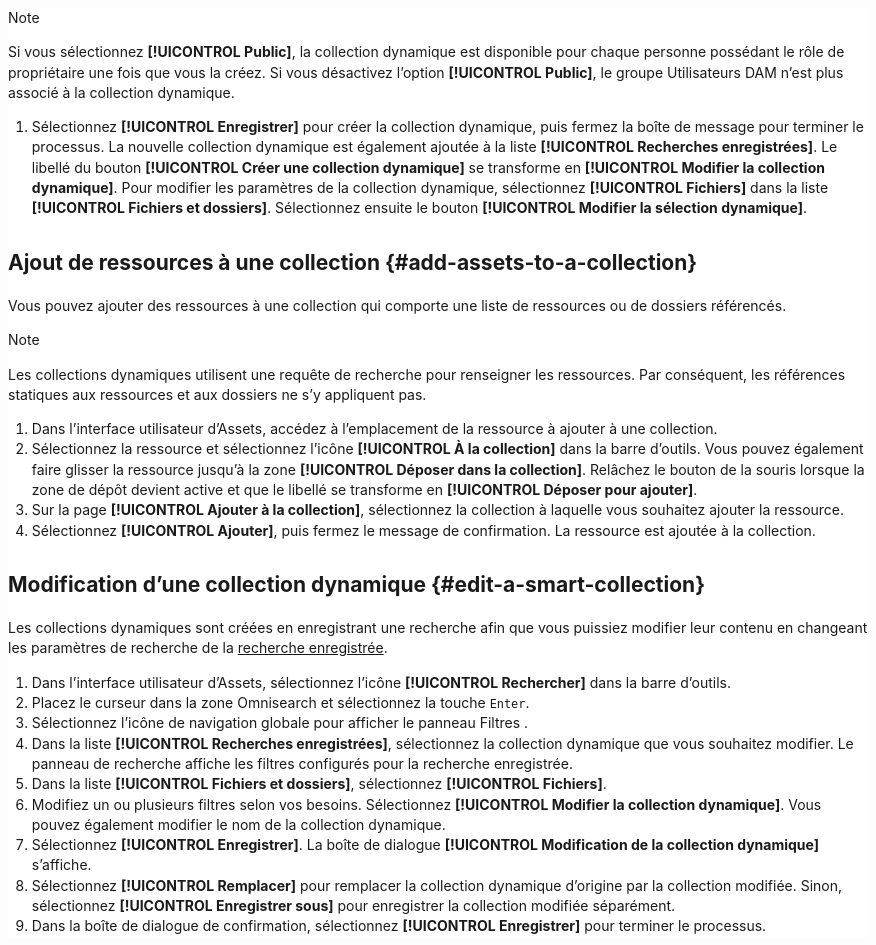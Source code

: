    >[!NOTE]
   >
   >Si vous sélectionnez **[!UICONTROL Public]**, la collection dynamique est disponible pour chaque personne possédant le rôle de propriétaire une fois que vous la créez. Si vous désactivez l’option **[!UICONTROL Public]**, le groupe Utilisateurs DAM n’est plus associé à la collection dynamique.

1. Sélectionnez **[!UICONTROL Enregistrer]** pour créer la collection dynamique, puis fermez la boîte de message pour terminer le processus. La nouvelle collection dynamique est également ajoutée à la liste **[!UICONTROL Recherches enregistrées]**.
Le libellé du bouton **[!UICONTROL Créer une collection dynamique]** se transforme en **[!UICONTROL Modifier la collection dynamique]**. Pour modifier les paramètres de la collection dynamique, sélectionnez **[!UICONTROL Fichiers]** dans la liste **[!UICONTROL Fichiers et dossiers]**. Sélectionnez ensuite le bouton **[!UICONTROL Modifier la sélection dynamique]**.

## Ajout de ressources à une collection {#add-assets-to-a-collection}

Vous pouvez ajouter des ressources à une collection qui comporte une liste de ressources ou de dossiers référencés.

>[!NOTE]
>
>Les collections dynamiques utilisent une requête de recherche pour renseigner les ressources. Par conséquent, les références statiques aux ressources et aux dossiers ne s’y appliquent pas.

1. Dans l’interface utilisateur d’Assets, accédez à l’emplacement de la ressource à ajouter à une collection.
1. Sélectionnez la ressource et sélectionnez l’icône **[!UICONTROL À la collection]** dans la barre d’outils. Vous pouvez également faire glisser la ressource jusqu’à la zone **[!UICONTROL Déposer dans la collection]**. Relâchez le bouton de la souris lorsque la zone de dépôt devient active et que le libellé se transforme en **[!UICONTROL Déposer pour ajouter]**.
1. Sur la page **[!UICONTROL Ajouter à la collection]**, sélectionnez la collection à laquelle vous souhaitez ajouter la ressource.
1. Sélectionnez **[!UICONTROL Ajouter]**, puis fermez le message de confirmation. La ressource est ajoutée à la collection.

## Modification d’une collection dynamique {#edit-a-smart-collection}

Les collections dynamiques sont créées en enregistrant une recherche afin que vous puissiez modifier leur contenu en changeant les paramètres de recherche de la [recherche enregistrée](#saved-searches).

1. Dans l’interface utilisateur d’Assets, sélectionnez l’icône **[!UICONTROL Rechercher]** dans la barre d’outils.
1. Placez le curseur dans la zone Omnisearch et sélectionnez la touche `Enter`.
1. Sélectionnez l’icône de navigation globale pour afficher le panneau Filtres .
1. Dans la liste **[!UICONTROL Recherches enregistrées]**, sélectionnez la collection dynamique que vous souhaitez modifier. Le panneau de recherche affiche les filtres configurés pour la recherche enregistrée.
1. Dans la liste **[!UICONTROL Fichiers et dossiers]**, sélectionnez **[!UICONTROL Fichiers]**.
1. Modifiez un ou plusieurs filtres selon vos besoins. Sélectionnez **[!UICONTROL Modifier la collection dynamique]**. Vous pouvez également modifier le nom de la collection dynamique.
1. Sélectionnez **[!UICONTROL Enregistrer]**. La boîte de dialogue **[!UICONTROL Modification de la collection dynamique]** s’affiche.
1. Sélectionnez **[!UICONTROL Remplacer]** pour remplacer la collection dynamique d’origine par la collection modifiée. Sinon, sélectionnez **[!UICONTROL Enregistrer sous]** pour enregistrer la collection modifiée séparément.
1. Dans la boîte de dialogue de confirmation, sélectionnez **[!UICONTROL Enregistrer]** pour terminer le processus.
